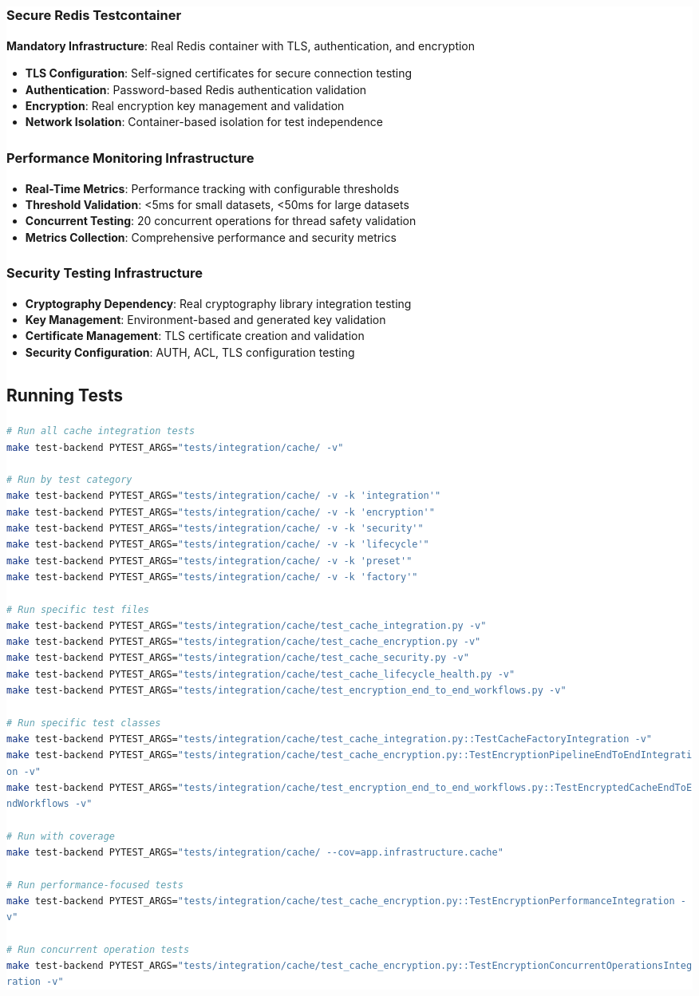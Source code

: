 ### **Secure Redis Testcontainer**
**Mandatory Infrastructure**: Real Redis container with TLS, authentication, and encryption
- **TLS Configuration**: Self-signed certificates for secure connection testing
- **Authentication**: Password-based Redis authentication validation
- **Encryption**: Real encryption key management and validation
- **Network Isolation**: Container-based isolation for test independence

### **Performance Monitoring Infrastructure**
- **Real-Time Metrics**: Performance tracking with configurable thresholds
- **Threshold Validation**: <5ms for small datasets, <50ms for large datasets
- **Concurrent Testing**: 20 concurrent operations for thread safety validation
- **Metrics Collection**: Comprehensive performance and security metrics

### **Security Testing Infrastructure**
- **Cryptography Dependency**: Real cryptography library integration testing
- **Key Management**: Environment-based and generated key validation
- **Certificate Management**: TLS certificate creation and validation
- **Security Configuration**: AUTH, ACL, TLS configuration testing

## Running Tests

```bash
# Run all cache integration tests
make test-backend PYTEST_ARGS="tests/integration/cache/ -v"

# Run by test category
make test-backend PYTEST_ARGS="tests/integration/cache/ -v -k 'integration'"
make test-backend PYTEST_ARGS="tests/integration/cache/ -v -k 'encryption'"
make test-backend PYTEST_ARGS="tests/integration/cache/ -v -k 'security'"
make test-backend PYTEST_ARGS="tests/integration/cache/ -v -k 'lifecycle'"
make test-backend PYTEST_ARGS="tests/integration/cache/ -v -k 'preset'"
make test-backend PYTEST_ARGS="tests/integration/cache/ -v -k 'factory'"

# Run specific test files
make test-backend PYTEST_ARGS="tests/integration/cache/test_cache_integration.py -v"
make test-backend PYTEST_ARGS="tests/integration/cache/test_cache_encryption.py -v"
make test-backend PYTEST_ARGS="tests/integration/cache/test_cache_security.py -v"
make test-backend PYTEST_ARGS="tests/integration/cache/test_cache_lifecycle_health.py -v"
make test-backend PYTEST_ARGS="tests/integration/cache/test_encryption_end_to_end_workflows.py -v"

# Run specific test classes
make test-backend PYTEST_ARGS="tests/integration/cache/test_cache_integration.py::TestCacheFactoryIntegration -v"
make test-backend PYTEST_ARGS="tests/integration/cache/test_cache_encryption.py::TestEncryptionPipelineEndToEndIntegration -v"
make test-backend PYTEST_ARGS="tests/integration/cache/test_encryption_end_to_end_workflows.py::TestEncryptedCacheEndToEndWorkflows -v"

# Run with coverage
make test-backend PYTEST_ARGS="tests/integration/cache/ --cov=app.infrastructure.cache"

# Run performance-focused tests
make test-backend PYTEST_ARGS="tests/integration/cache/test_cache_encryption.py::TestEncryptionPerformanceIntegration -v"

# Run concurrent operation tests
make test-backend PYTEST_ARGS="tests/integration/cache/test_cache_encryption.py::TestEncryptionConcurrentOperationsIntegration -v"
```
